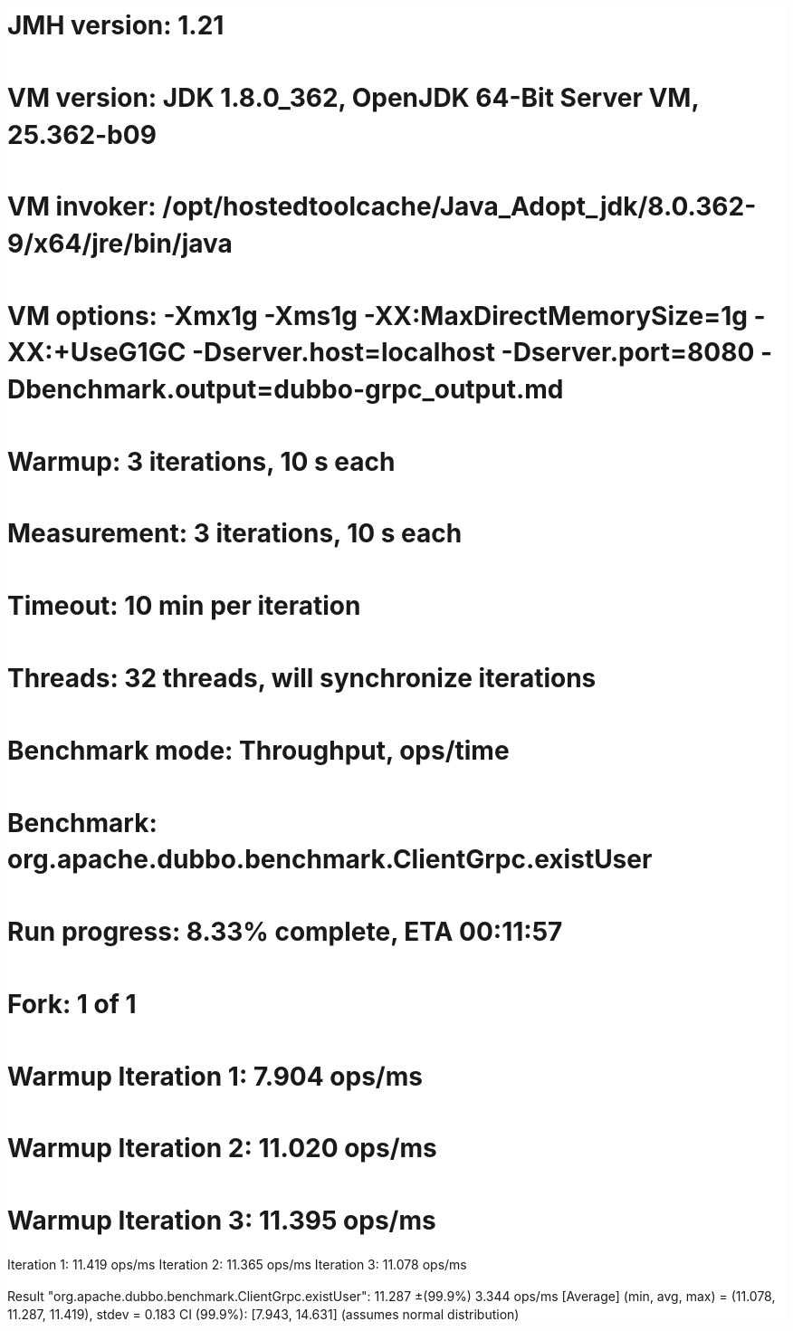 
# JMH version: 1.21
# VM version: JDK 1.8.0_362, OpenJDK 64-Bit Server VM, 25.362-b09
# VM invoker: /opt/hostedtoolcache/Java_Adopt_jdk/8.0.362-9/x64/jre/bin/java
# VM options: -Xmx1g -Xms1g -XX:MaxDirectMemorySize=1g -XX:+UseG1GC -Dserver.host=localhost -Dserver.port=8080 -Dbenchmark.output=dubbo-grpc_output.md
# Warmup: 3 iterations, 10 s each
# Measurement: 3 iterations, 10 s each
# Timeout: 10 min per iteration
# Threads: 32 threads, will synchronize iterations
# Benchmark mode: Throughput, ops/time
# Benchmark: org.apache.dubbo.benchmark.ClientGrpc.existUser

# Run progress: 8.33% complete, ETA 00:11:57
# Fork: 1 of 1
# Warmup Iteration   1: 7.904 ops/ms
# Warmup Iteration   2: 11.020 ops/ms
# Warmup Iteration   3: 11.395 ops/ms
Iteration   1: 11.419 ops/ms
Iteration   2: 11.365 ops/ms
Iteration   3: 11.078 ops/ms


Result "org.apache.dubbo.benchmark.ClientGrpc.existUser":
  11.287 ±(99.9%) 3.344 ops/ms [Average]
  (min, avg, max) = (11.078, 11.287, 11.419), stdev = 0.183
  CI (99.9%): [7.943, 14.631] (assumes normal distribution)
